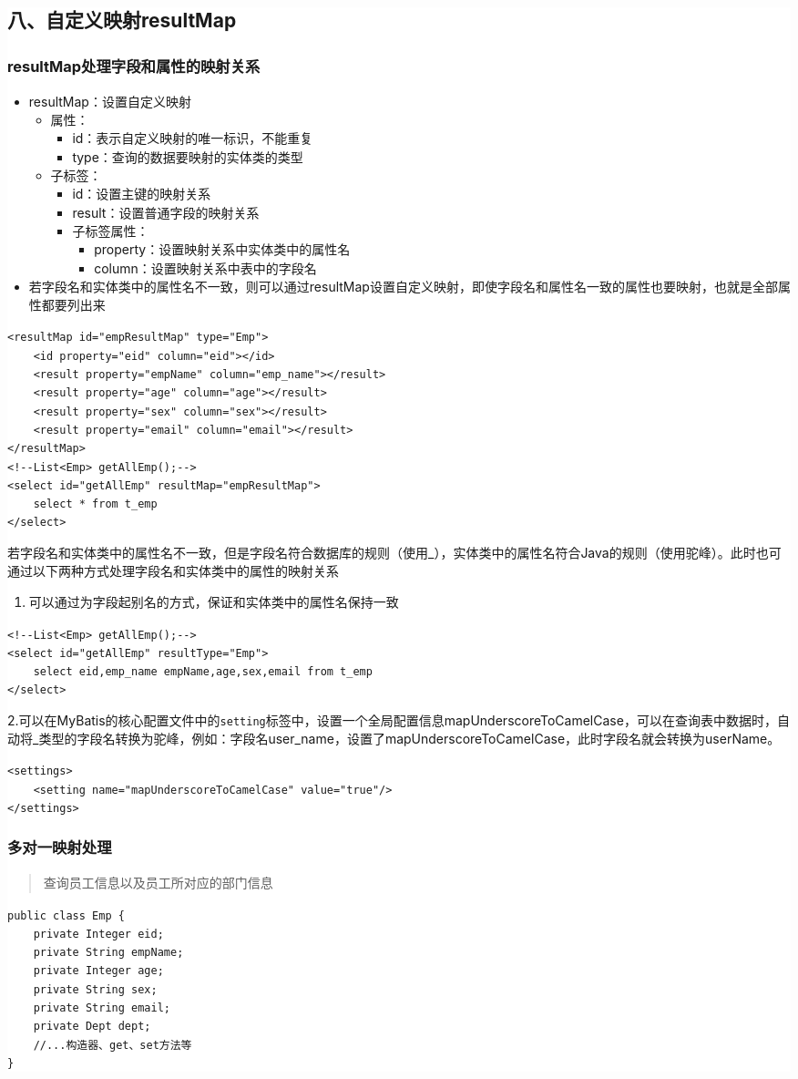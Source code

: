 ## 八、自定义映射resultMap

### resultMap处理字段和属性的映射关系

- resultMap：设置自定义映射  
  - 属性：  
    - id：表示自定义映射的唯一标识，不能重复
    - type：查询的数据要映射的实体类的类型  
  - 子标签：  
    - id：设置主键的映射关系  
    - result：设置普通字段的映射关系  
    - 子标签属性：  
      - property：设置映射关系中实体类中的属性名  
      - column：设置映射关系中表中的字段名
- 若字段名和实体类中的属性名不一致，则可以通过resultMap设置自定义映射，即使字段名和属性名一致的属性也要映射，也就是全部属性都要列出来

```
<resultMap id="empResultMap" type="Emp">
	<id property="eid" column="eid"></id>
	<result property="empName" column="emp_name"></result>
	<result property="age" column="age"></result>
	<result property="sex" column="sex"></result>
	<result property="email" column="email"></result>
</resultMap>
<!--List<Emp> getAllEmp();-->
<select id="getAllEmp" resultMap="empResultMap">
	select * from t_emp
</select>
```

若字段名和实体类中的属性名不一致，但是字段名符合数据库的规则（使用_），实体类中的属性名符合Java的规则（使用驼峰）。此时也可通过以下两种方式处理字段名和实体类中的属性的映射关系  

1. 可以通过为字段起别名的方式，保证和实体类中的属性名保持一致  

```
<!--List<Emp> getAllEmp();-->
<select id="getAllEmp" resultType="Emp">
	select eid,emp_name empName,age,sex,email from t_emp
</select>
```

​	2.可以在MyBatis的核心配置文件中的`setting`标签中，设置一个全局配置信息mapUnderscoreToCamelCase，可以在查询表中数据时，自动将_类型的字段名转换为驼峰，例如：字段名user_name，设置了mapUnderscoreToCamelCase，此时字段名就会转换为userName。

```
<settings>
    <setting name="mapUnderscoreToCamelCase" value="true"/>
</settings>
```

### 多对一映射处理

> 查询员工信息以及员工所对应的部门信息

```
public class Emp {  
	private Integer eid;  
	private String empName;  
	private Integer age;  
	private String sex;  
	private String email;  
	private Dept dept;
	//...构造器、get、set方法等
}
```
